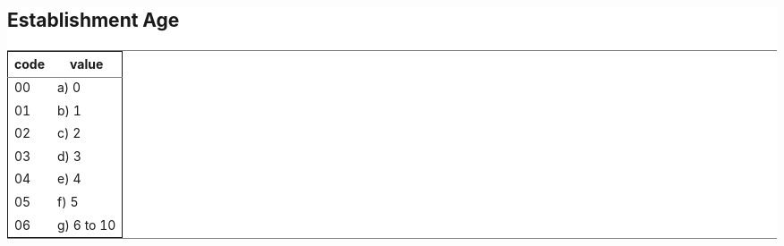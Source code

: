 ## Establishment Age<a id="sec-5-3" name="sec-5-3"></a>

<table border="2" cellspacing="0" cellpadding="6" rules="groups" frame="hsides">


<colgroup>
<col  class="right" />

<col  class="left" />
</colgroup>
<thead>
<tr>
<th scope="col" class="right">code</th>
<th scope="col" class="left">value</th>
</tr>
</thead>

<tbody>
<tr>
<td class="right">00</td>
<td class="left">a) 0</td>
</tr>


<tr>
<td class="right">01</td>
<td class="left">b) 1</td>
</tr>


<tr>
<td class="right">02</td>
<td class="left">c) 2</td>
</tr>


<tr>
<td class="right">03</td>
<td class="left">d) 3</td>
</tr>


<tr>
<td class="right">04</td>
<td class="left">e) 4</td>
</tr>


<tr>
<td class="right">05</td>
<td class="left">f) 5</td>
</tr>


<tr>
<td class="right">06</td>
<td class="left">g) 6 to 10</td>
</tr>
